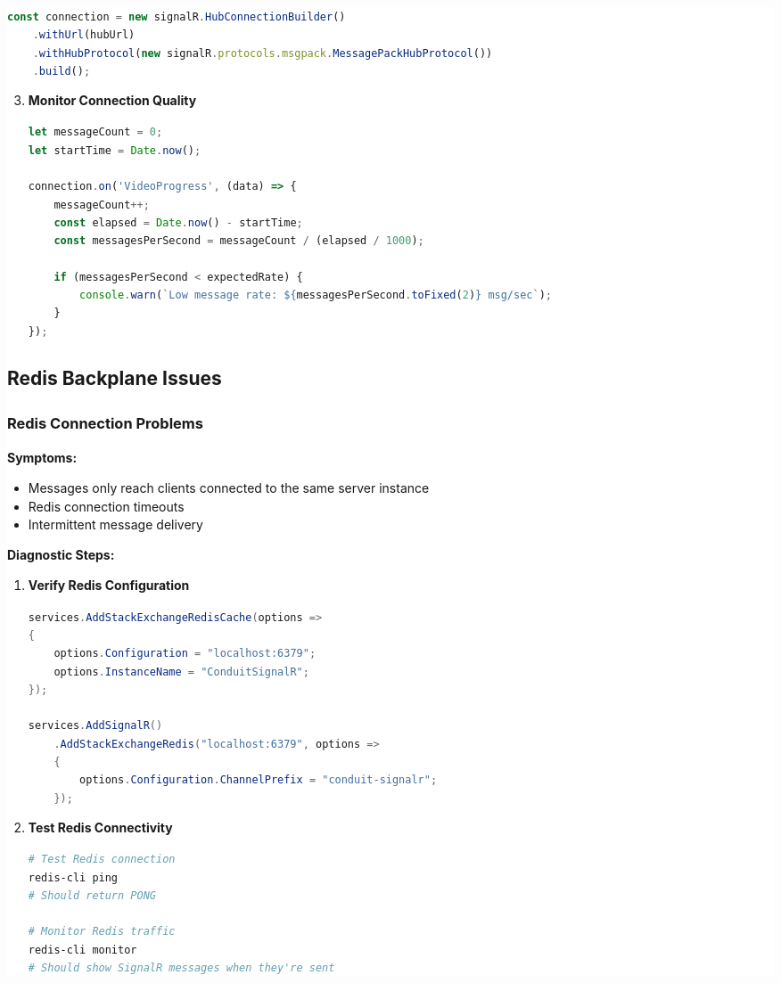    ```javascript
   const connection = new signalR.HubConnectionBuilder()
       .withUrl(hubUrl)
       .withHubProtocol(new signalR.protocols.msgpack.MessagePackHubProtocol())
       .build();
   ```

3. **Monitor Connection Quality**
   ```javascript
   let messageCount = 0;
   let startTime = Date.now();
   
   connection.on('VideoProgress', (data) => {
       messageCount++;
       const elapsed = Date.now() - startTime;
       const messagesPerSecond = messageCount / (elapsed / 1000);
       
       if (messagesPerSecond < expectedRate) {
           console.warn(`Low message rate: ${messagesPerSecond.toFixed(2)} msg/sec`);
       }
   });
   ```

## Redis Backplane Issues

### Redis Connection Problems

**Symptoms:**
- Messages only reach clients connected to the same server instance
- Redis connection timeouts
- Intermittent message delivery

**Diagnostic Steps:**

1. **Verify Redis Configuration**
   ```csharp
   services.AddStackExchangeRedisCache(options =>
   {
       options.Configuration = "localhost:6379";
       options.InstanceName = "ConduitSignalR";
   });
   
   services.AddSignalR()
       .AddStackExchangeRedis("localhost:6379", options =>
       {
           options.Configuration.ChannelPrefix = "conduit-signalr";
       });
   ```

2. **Test Redis Connectivity**
   ```bash
   # Test Redis connection
   redis-cli ping
   # Should return PONG
   
   # Monitor Redis traffic
   redis-cli monitor
   # Should show SignalR messages when they're sent
   ```
